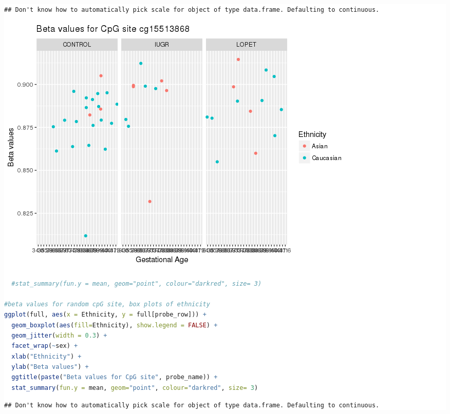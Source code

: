     ## Don't know how to automatically pick scale for object of type data.frame. Defaulting to continuous.

![](Exploratory2_files/figure-markdown_github/unnamed-chunk-16-1.png)

``` r
  #stat_summary(fun.y = mean, geom="point", colour="darkred", size= 3)

#beta values for random cpG site, box plots of ethnicity
ggplot(full, aes(x = Ethnicity, y = full[probe_row])) + 
  geom_boxplot(aes(fill=Ethnicity), show.legend = FALSE) + 
  geom_jitter(width = 0.3) + 
  facet_wrap(~sex) + 
  xlab("Ethnicity") + 
  ylab("Beta values") +
  ggtitle(paste("Beta values for CpG site", probe_name)) +
  stat_summary(fun.y = mean, geom="point", colour="darkred", size= 3)
```

    ## Don't know how to automatically pick scale for object of type data.frame. Defaulting to continuous.
